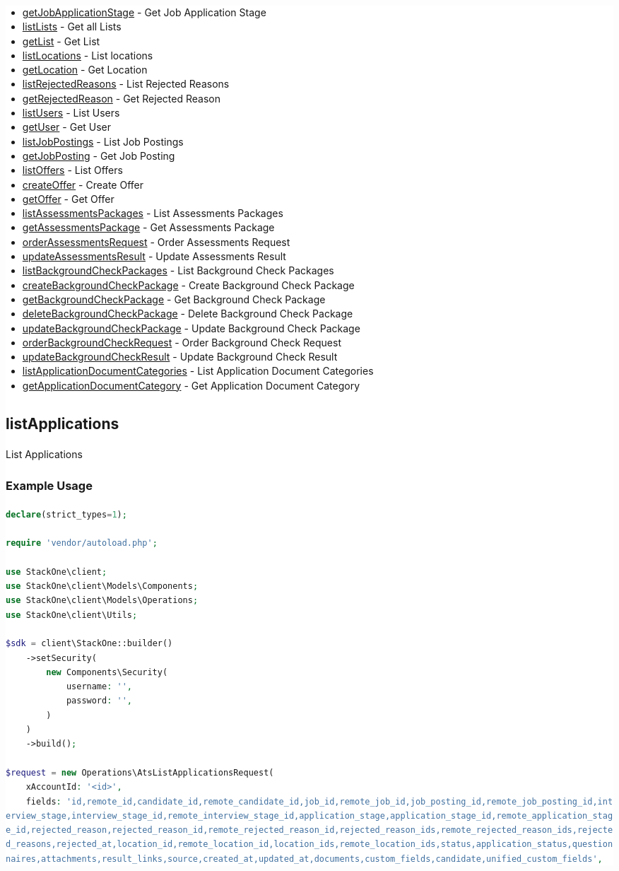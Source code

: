 * [getJobApplicationStage](#getjobapplicationstage) - Get Job Application Stage
* [listLists](#listlists) - Get all Lists
* [getList](#getlist) - Get List
* [listLocations](#listlocations) - List locations
* [getLocation](#getlocation) - Get Location
* [listRejectedReasons](#listrejectedreasons) - List Rejected Reasons
* [getRejectedReason](#getrejectedreason) - Get Rejected Reason
* [listUsers](#listusers) - List Users
* [getUser](#getuser) - Get User
* [listJobPostings](#listjobpostings) - List Job Postings
* [getJobPosting](#getjobposting) - Get Job Posting
* [listOffers](#listoffers) - List Offers
* [createOffer](#createoffer) - Create Offer
* [getOffer](#getoffer) - Get Offer
* [listAssessmentsPackages](#listassessmentspackages) - List Assessments Packages
* [getAssessmentsPackage](#getassessmentspackage) - Get Assessments Package
* [orderAssessmentsRequest](#orderassessmentsrequest) - Order Assessments Request
* [updateAssessmentsResult](#updateassessmentsresult) - Update Assessments Result
* [listBackgroundCheckPackages](#listbackgroundcheckpackages) - List Background Check Packages
* [createBackgroundCheckPackage](#createbackgroundcheckpackage) - Create Background Check Package
* [getBackgroundCheckPackage](#getbackgroundcheckpackage) - Get Background Check Package
* [deleteBackgroundCheckPackage](#deletebackgroundcheckpackage) - Delete Background Check Package
* [updateBackgroundCheckPackage](#updatebackgroundcheckpackage) - Update Background Check Package
* [orderBackgroundCheckRequest](#orderbackgroundcheckrequest) - Order Background Check Request
* [updateBackgroundCheckResult](#updatebackgroundcheckresult) - Update Background Check Result
* [listApplicationDocumentCategories](#listapplicationdocumentcategories) - List Application Document Categories
* [getApplicationDocumentCategory](#getapplicationdocumentcategory) - Get Application Document Category

## listApplications

List Applications

### Example Usage


```php
declare(strict_types=1);

require 'vendor/autoload.php';

use StackOne\client;
use StackOne\client\Models\Components;
use StackOne\client\Models\Operations;
use StackOne\client\Utils;

$sdk = client\StackOne::builder()
    ->setSecurity(
        new Components\Security(
            username: '',
            password: '',
        )
    )
    ->build();

$request = new Operations\AtsListApplicationsRequest(
    xAccountId: '<id>',
    fields: 'id,remote_id,candidate_id,remote_candidate_id,job_id,remote_job_id,job_posting_id,remote_job_posting_id,interview_stage,interview_stage_id,remote_interview_stage_id,application_stage,application_stage_id,remote_application_stage_id,rejected_reason,rejected_reason_id,remote_rejected_reason_id,rejected_reason_ids,remote_rejected_reason_ids,rejected_reasons,rejected_at,location_id,remote_location_id,location_ids,remote_location_ids,status,application_status,questionnaires,attachments,result_links,source,created_at,updated_at,documents,custom_fields,candidate,unified_custom_fields',
```